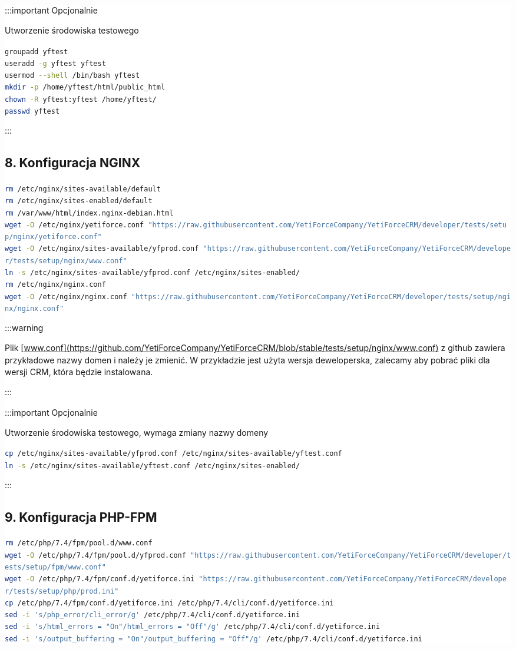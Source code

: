 :::important Opcjonalnie

Utworzenie środowiska testowego

```bash
groupadd yftest
useradd -g yftest yftest
usermod --shell /bin/bash yftest
mkdir -p /home/yftest/html/public_html
chown -R yftest:yftest /home/yftest/
passwd yftest
```

:::

## 8. Konfiguracja NGINX

```bash
rm /etc/nginx/sites-available/default
rm /etc/nginx/sites-enabled/default
rm /var/www/html/index.nginx-debian.html
wget -O /etc/nginx/yetiforce.conf "https://raw.githubusercontent.com/YetiForceCompany/YetiForceCRM/developer/tests/setup/nginx/yetiforce.conf"
wget -O /etc/nginx/sites-available/yfprod.conf "https://raw.githubusercontent.com/YetiForceCompany/YetiForceCRM/developer/tests/setup/nginx/www.conf"
ln -s /etc/nginx/sites-available/yfprod.conf /etc/nginx/sites-enabled/
rm /etc/nginx/nginx.conf
wget -O /etc/nginx/nginx.conf "https://raw.githubusercontent.com/YetiForceCompany/YetiForceCRM/developer/tests/setup/nginx/nginx.conf"
```

:::warning

Plik [www.conf](https://github.com/YetiForceCompany/YetiForceCRM/blob/stable/tests/setup/nginx/www.conf) z github zawiera przykładowe nazwy domen i należy je zmienić. W przykładzie jest użyta wersja deweloperska, zalecamy aby pobrać pliki dla wersji CRM, która będzie instalowana.

:::

:::important Opcjonalnie

Utworzenie środowiska testowego, wymaga zmiany nazwy domeny

```bash
cp /etc/nginx/sites-available/yfprod.conf /etc/nginx/sites-available/yftest.conf
ln -s /etc/nginx/sites-available/yftest.conf /etc/nginx/sites-enabled/
```

:::

## 9. Konfiguracja PHP-FPM

```bash
rm /etc/php/7.4/fpm/pool.d/www.conf
wget -O /etc/php/7.4/fpm/pool.d/yfprod.conf "https://raw.githubusercontent.com/YetiForceCompany/YetiForceCRM/developer/tests/setup/fpm/www.conf"
wget -O /etc/php/7.4/fpm/conf.d/yetiforce.ini "https://raw.githubusercontent.com/YetiForceCompany/YetiForceCRM/developer/tests/setup/php/prod.ini"
cp /etc/php/7.4/fpm/conf.d/yetiforce.ini /etc/php/7.4/cli/conf.d/yetiforce.ini
sed -i 's/php_error/cli_error/g' /etc/php/7.4/cli/conf.d/yetiforce.ini
sed -i 's/html_errors = "On"/html_errors = "Off"/g' /etc/php/7.4/cli/conf.d/yetiforce.ini
sed -i 's/output_buffering = "On"/output_buffering = "Off"/g' /etc/php/7.4/cli/conf.d/yetiforce.ini
```
